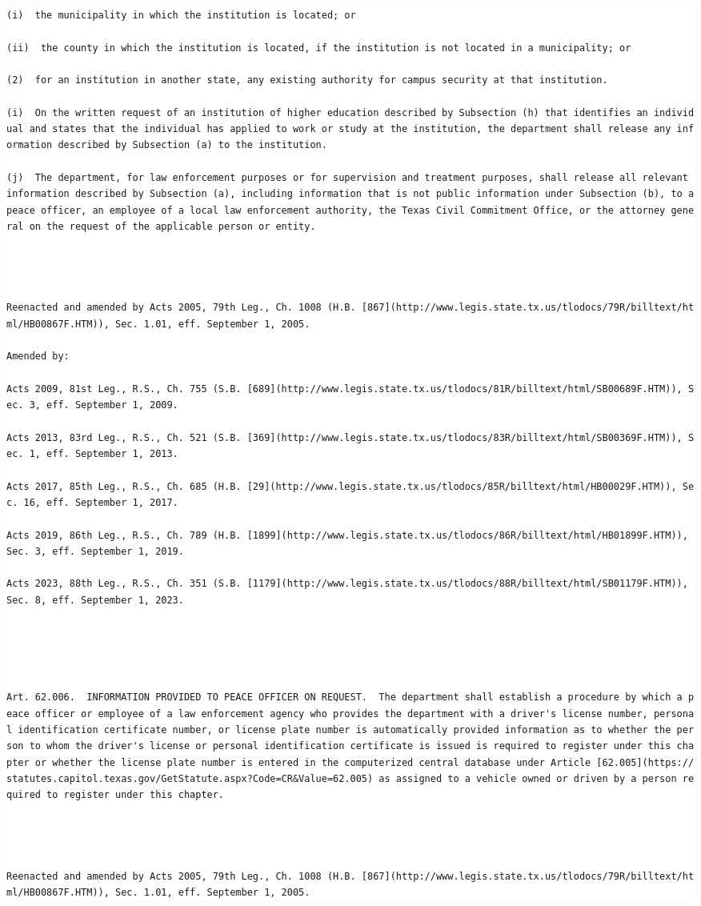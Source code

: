     (i)  the municipality in which the institution is located; or
    
    (ii)  the county in which the institution is located, if the institution is not located in a municipality; or
    
    (2)  for an institution in another state, any existing authority for campus security at that institution.
    
    (i)  On the written request of an institution of higher education described by Subsection (h) that identifies an individual and states that the individual has applied to work or study at the institution, the department shall release any information described by Subsection (a) to the institution.
    
    (j)  The department, for law enforcement purposes or for supervision and treatment purposes, shall release all relevant information described by Subsection (a), including information that is not public information under Subsection (b), to a peace officer, an employee of a local law enforcement authority, the Texas Civil Commitment Office, or the attorney general on the request of the applicable person or entity.
    
    
    
    
    Reenacted and amended by Acts 2005, 79th Leg., Ch. 1008 (H.B. [867](http://www.legis.state.tx.us/tlodocs/79R/billtext/html/HB00867F.HTM)), Sec. 1.01, eff. September 1, 2005.
    
    Amended by: 
    
    Acts 2009, 81st Leg., R.S., Ch. 755 (S.B. [689](http://www.legis.state.tx.us/tlodocs/81R/billtext/html/SB00689F.HTM)), Sec. 3, eff. September 1, 2009.
    
    Acts 2013, 83rd Leg., R.S., Ch. 521 (S.B. [369](http://www.legis.state.tx.us/tlodocs/83R/billtext/html/SB00369F.HTM)), Sec. 1, eff. September 1, 2013.
    
    Acts 2017, 85th Leg., R.S., Ch. 685 (H.B. [29](http://www.legis.state.tx.us/tlodocs/85R/billtext/html/HB00029F.HTM)), Sec. 16, eff. September 1, 2017.
    
    Acts 2019, 86th Leg., R.S., Ch. 789 (H.B. [1899](http://www.legis.state.tx.us/tlodocs/86R/billtext/html/HB01899F.HTM)), Sec. 3, eff. September 1, 2019.
    
    Acts 2023, 88th Leg., R.S., Ch. 351 (S.B. [1179](http://www.legis.state.tx.us/tlodocs/88R/billtext/html/SB01179F.HTM)), Sec. 8, eff. September 1, 2023.
    
    
    
    
    
    Art. 62.006.  INFORMATION PROVIDED TO PEACE OFFICER ON REQUEST.  The department shall establish a procedure by which a peace officer or employee of a law enforcement agency who provides the department with a driver's license number, personal identification certificate number, or license plate number is automatically provided information as to whether the person to whom the driver's license or personal identification certificate is issued is required to register under this chapter or whether the license plate number is entered in the computerized central database under Article [62.005](https://statutes.capitol.texas.gov/GetStatute.aspx?Code=CR&Value=62.005) as assigned to a vehicle owned or driven by a person required to register under this chapter.
    
    
    
    
    Reenacted and amended by Acts 2005, 79th Leg., Ch. 1008 (H.B. [867](http://www.legis.state.tx.us/tlodocs/79R/billtext/html/HB00867F.HTM)), Sec. 1.01, eff. September 1, 2005.
    
    
    
    